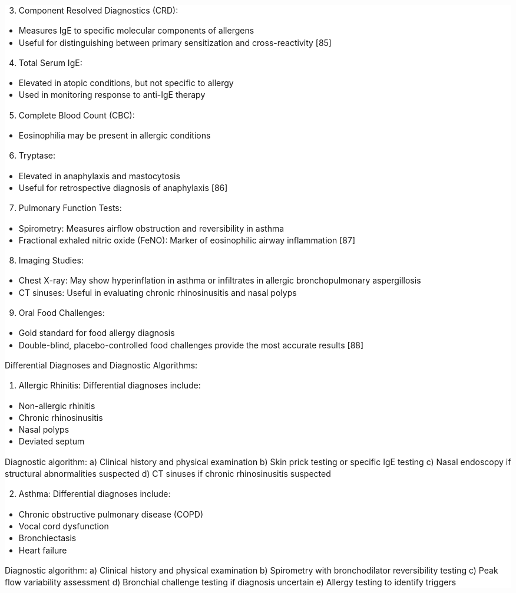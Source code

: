 3. Component Resolved Diagnostics (CRD):
- Measures IgE to specific molecular components of allergens
- Useful for distinguishing between primary sensitization and cross-reactivity [85]

4. Total Serum IgE:
- Elevated in atopic conditions, but not specific to allergy
- Used in monitoring response to anti-IgE therapy

5. Complete Blood Count (CBC):
- Eosinophilia may be present in allergic conditions

6. Tryptase:
- Elevated in anaphylaxis and mastocytosis
- Useful for retrospective diagnosis of anaphylaxis [86]

7. Pulmonary Function Tests:
- Spirometry: Measures airflow obstruction and reversibility in asthma
- Fractional exhaled nitric oxide (FeNO): Marker of eosinophilic airway inflammation [87]

8. Imaging Studies:
- Chest X-ray: May show hyperinflation in asthma or infiltrates in allergic bronchopulmonary aspergillosis
- CT sinuses: Useful in evaluating chronic rhinosinusitis and nasal polyps

9. Oral Food Challenges:
- Gold standard for food allergy diagnosis
- Double-blind, placebo-controlled food challenges provide the most accurate results [88]

Differential Diagnoses and Diagnostic Algorithms:

1. Allergic Rhinitis:
Differential diagnoses include:
- Non-allergic rhinitis
- Chronic rhinosinusitis
- Nasal polyps
- Deviated septum

Diagnostic algorithm:
a) Clinical history and physical examination
b) Skin prick testing or specific IgE testing
c) Nasal endoscopy if structural abnormalities suspected
d) CT sinuses if chronic rhinosinusitis suspected

2. Asthma:
Differential diagnoses include:
- Chronic obstructive pulmonary disease (COPD)
- Vocal cord dysfunction
- Bronchiectasis
- Heart failure

Diagnostic algorithm:
a) Clinical history and physical examination
b) Spirometry with bronchodilator reversibility testing
c) Peak flow variability assessment
d) Bronchial challenge testing if diagnosis uncertain
e) Allergy testing to identify triggers
